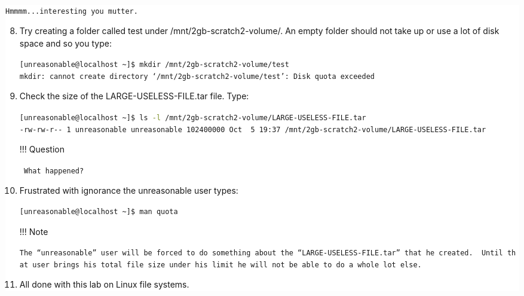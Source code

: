     Hmmmm...interesting you mutter.

8. Try creating a folder called test under /mnt/2gb-scratch2-volume/. An empty folder should not take up or use a lot of disk space and so you type:

    ```bash
    [unreasonable@localhost ~]$ mkdir /mnt/2gb-scratch2-volume/test
    mkdir: cannot create directory ‘/mnt/2gb-scratch2-volume/test’: Disk quota exceeded
    ```

9. Check the size of the LARGE-USELESS-FILE.tar file. Type:

    ```bash
    [unreasonable@localhost ~]$ ls -l /mnt/2gb-scratch2-volume/LARGE-USELESS-FILE.tar
    -rw-rw-r-- 1 unreasonable unreasonable 102400000 Oct  5 19:37 /mnt/2gb-scratch2-volume/LARGE-USELESS-FILE.tar
    ```

    !!! Question

        What happened? 

10. Frustrated with ignorance the unreasonable user types:

    ```bash
    [unreasonable@localhost ~]$ man quota
    ```

    !!! Note

        The “unreasonable” user will be forced to do something about the “LARGE-USELESS-FILE.tar” that he created.  Until that user brings his total file size under his limit he will not be able to do a whole lot else. 

11. All done with this lab on Linux file systems.
